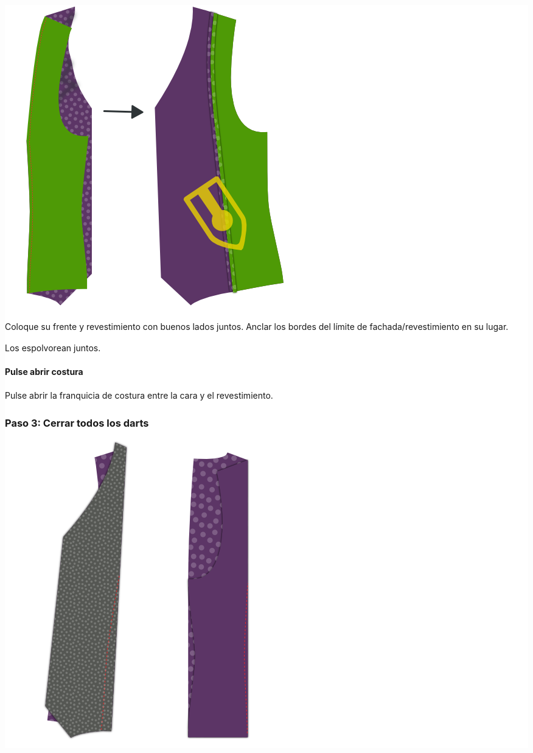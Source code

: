 ![Marca hacia el revestimiento](02a.png)

Coloque su frente y revestimiento con buenos lados juntos. Anclar los bordes del límite de fachada/revestimiento en su lugar.

Los espolvorean juntos.

#### Pulse abrir costura

Pulse abrir la franquicia de costura entre la cara y el revestimiento.

### Paso 3: Cerrar todos los darts

![Cerrar todos los darts](03a.png)
